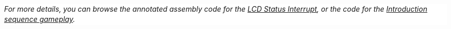 _For more details, you can browse the annotated assembly code for the [LCD Status Interrupt](https://github.com/zladx/LADX-Disassembly/blob/681355e39bf51560d1323717d3a4341a44be85f8/src/main.asm#L665), or the code for the [Introduction sequence gameplay](https://github.com/zladx/LADX-Disassembly/blob/681355e39bf51560d1323717d3a4341a44be85f8/src/bank1.asm#L6786)._
